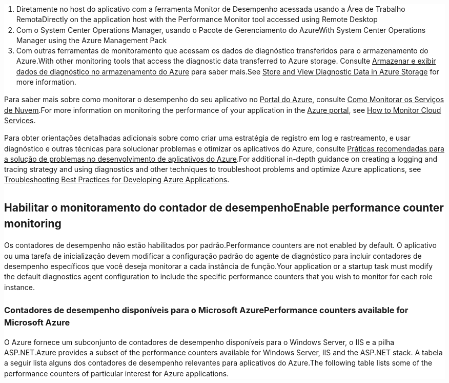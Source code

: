 1. <span data-ttu-id="fc276-109">Diretamente no host do aplicativo com a ferramenta Monitor de Desempenho acessada usando a Área de Trabalho Remota</span><span class="sxs-lookup"><span data-stu-id="fc276-109">Directly on the application host with the Performance Monitor tool accessed using Remote Desktop</span></span>
2. <span data-ttu-id="fc276-110">Com o System Center Operations Manager, usando o Pacote de Gerenciamento do Azure</span><span class="sxs-lookup"><span data-stu-id="fc276-110">With System Center Operations Manager using the Azure Management Pack</span></span>
3. <span data-ttu-id="fc276-111">Com outras ferramentas de monitoramento que acessam os dados de diagnóstico transferidos para o armazenamento do Azure.</span><span class="sxs-lookup"><span data-stu-id="fc276-111">With other monitoring tools that access the diagnostic data transferred to Azure storage.</span></span> <span data-ttu-id="fc276-112">Consulte [Armazenar e exibir dados de diagnóstico no armazenamento do Azure](https://msdn.microsoft.com/library/azure/hh411534.aspx) para saber mais.</span><span class="sxs-lookup"><span data-stu-id="fc276-112">See [Store and View Diagnostic Data in Azure Storage](https://msdn.microsoft.com/library/azure/hh411534.aspx) for more information.</span></span>  

<span data-ttu-id="fc276-113">Para saber mais sobre como monitorar o desempenho do seu aplicativo no [Portal do Azure](http://portal.azure.com/), consulte [Como Monitorar os Serviços de Nuvem](https://www.azure.com/manage/services/cloud-services/how-to-monitor-a-cloud-service/).</span><span class="sxs-lookup"><span data-stu-id="fc276-113">For more information on monitoring the performance of your application in the [Azure portal](http://portal.azure.com/), see [How to Monitor Cloud Services](https://www.azure.com/manage/services/cloud-services/how-to-monitor-a-cloud-service/).</span></span>

<span data-ttu-id="fc276-114">Para obter orientações detalhadas adicionais sobre como criar uma estratégia de registro em log e rastreamento, e usar diagnóstico e outras técnicas para solucionar problemas e otimizar os aplicativos do Azure, consulte [Práticas recomendadas para a solução de problemas no desenvolvimento de aplicativos do Azure](https://msdn.microsoft.com/library/azure/hh771389.aspx).</span><span class="sxs-lookup"><span data-stu-id="fc276-114">For additional in-depth guidance on creating a logging and tracing strategy and using diagnostics and other techniques to troubleshoot problems and optimize Azure applications, see [Troubleshooting Best Practices for Developing Azure Applications](https://msdn.microsoft.com/library/azure/hh771389.aspx).</span></span>

## <a name="enable-performance-counter-monitoring"></a><span data-ttu-id="fc276-115">Habilitar o monitoramento do contador de desempenho</span><span class="sxs-lookup"><span data-stu-id="fc276-115">Enable performance counter monitoring</span></span>
<span data-ttu-id="fc276-116">Os contadores de desempenho não estão habilitados por padrão.</span><span class="sxs-lookup"><span data-stu-id="fc276-116">Performance counters are not enabled by default.</span></span> <span data-ttu-id="fc276-117">O aplicativo ou uma tarefa de inicialização devem modificar a configuração padrão do agente de diagnóstico para incluir contadores de desempenho específicos que você deseja monitorar a cada instância de função.</span><span class="sxs-lookup"><span data-stu-id="fc276-117">Your application or a startup task must modify the default diagnostics agent configuration to include the specific performance counters that you wish to monitor for each role instance.</span></span>

### <a name="performance-counters-available-for-microsoft-azure"></a><span data-ttu-id="fc276-118">Contadores de desempenho disponíveis para o Microsoft Azure</span><span class="sxs-lookup"><span data-stu-id="fc276-118">Performance counters available for Microsoft Azure</span></span>
<span data-ttu-id="fc276-119">O Azure fornece um subconjunto de contadores de desempenho disponíveis para o Windows Server, o IIS e a pilha ASP.NET.</span><span class="sxs-lookup"><span data-stu-id="fc276-119">Azure provides a subset of the performance counters available for Windows Server, IIS and the ASP.NET stack.</span></span> <span data-ttu-id="fc276-120">A tabela a seguir lista alguns dos contadores de desempenho relevantes para aplicativos do Azure.</span><span class="sxs-lookup"><span data-stu-id="fc276-120">The following table lists some of the performance counters of particular interest for Azure applications.</span></span>
